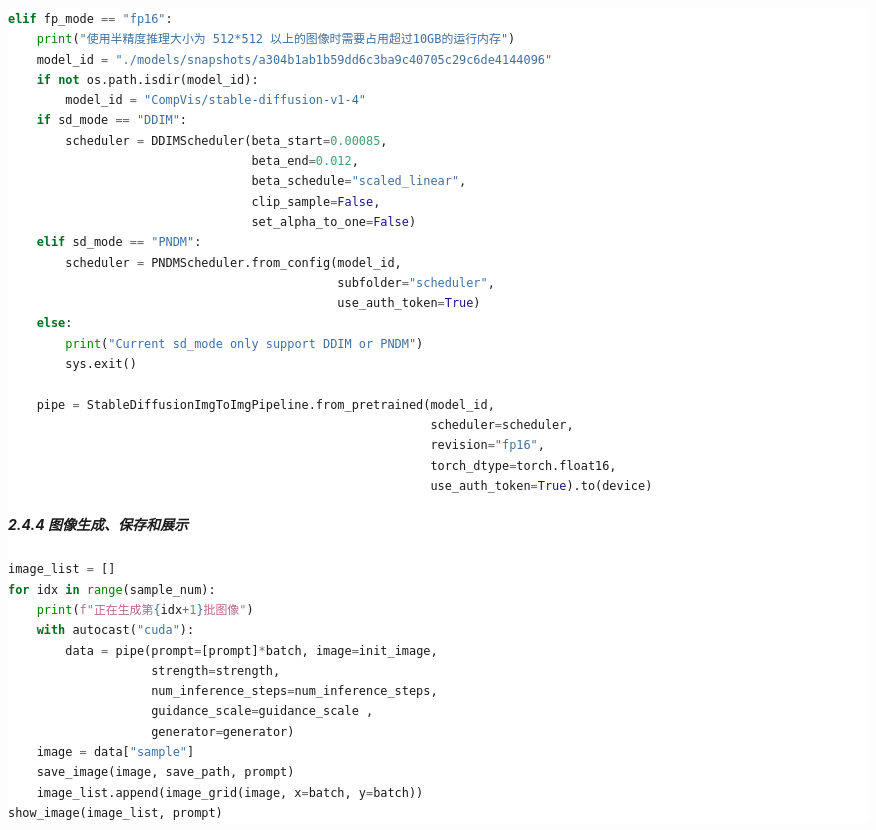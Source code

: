 ```py
elif fp_mode == "fp16":
    print("使用半精度推理大小为 512*512 以上的图像时需要占用超过10GB的运行内存")
    model_id = "./models/snapshots/a304b1ab1b59dd6c3ba9c40705c29c6de4144096"
    if not os.path.isdir(model_id):
        model_id = "CompVis/stable-diffusion-v1-4"
    if sd_mode == "DDIM":
        scheduler = DDIMScheduler(beta_start=0.00085,
                                  beta_end=0.012,
                                  beta_schedule="scaled_linear",
                                  clip_sample=False,
                                  set_alpha_to_one=False)
    elif sd_mode == "PNDM":
        scheduler = PNDMScheduler.from_config(model_id,
                                              subfolder="scheduler",
                                              use_auth_token=True)
    else:
        print("Current sd_mode only support DDIM or PNDM")
        sys.exit()

    pipe = StableDiffusionImgToImgPipeline.from_pretrained(model_id,
                                                           scheduler=scheduler,
                                                           revision="fp16",
                                                           torch_dtype=torch.float16,
                                                           use_auth_token=True).to(device)
```



##### **2.4.4 图像生成、保存和展示**

```py
image_list = []
for idx in range(sample_num):
    print(f"正在生成第{idx+1}批图像")
    with autocast("cuda"):
        data = pipe(prompt=[prompt]*batch, image=init_image,
                    strength=strength,
                    num_inference_steps=num_inference_steps,
                    guidance_scale=guidance_scale ,
                    generator=generator)
    image = data["sample"]
    save_image(image, save_path, prompt)
    image_list.append(image_grid(image, x=batch, y=batch))
show_image(image_list, prompt)
```

